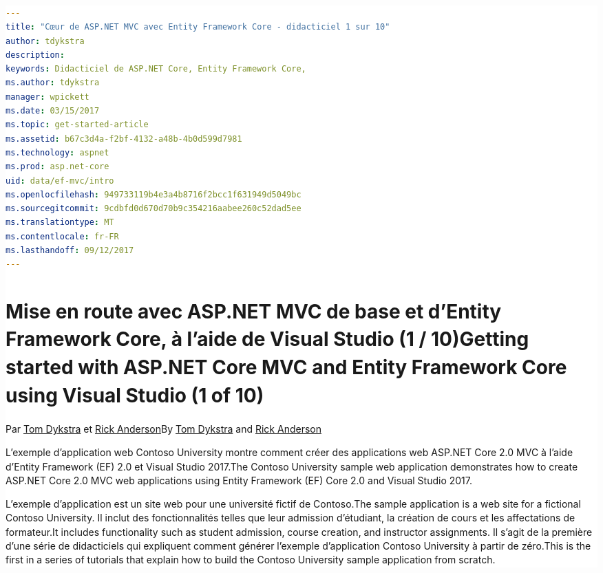 ```yaml
---
title: "Cœur de ASP.NET MVC avec Entity Framework Core - didacticiel 1 sur 10"
author: tdykstra
description: 
keywords: Didacticiel de ASP.NET Core, Entity Framework Core,
ms.author: tdykstra
manager: wpickett
ms.date: 03/15/2017
ms.topic: get-started-article
ms.assetid: b67c3d4a-f2bf-4132-a48b-4b0d599d7981
ms.technology: aspnet
ms.prod: asp.net-core
uid: data/ef-mvc/intro
ms.openlocfilehash: 949733119b4e3a4b8716f2bcc1f631949d5049bc
ms.sourcegitcommit: 9cdbfd0d670d70b9c354216aabee260c52dad5ee
ms.translationtype: MT
ms.contentlocale: fr-FR
ms.lasthandoff: 09/12/2017
---
```

# <a name="getting-started-with-aspnet-core-mvc-and-entity-framework-core-using-visual-studio-1-of-10"></a><span data-ttu-id="5c9cd-103">Mise en route avec ASP.NET MVC de base et d’Entity Framework Core, à l’aide de Visual Studio (1 / 10)</span><span class="sxs-lookup"><span data-stu-id="5c9cd-103">Getting started with ASP.NET Core MVC and Entity Framework Core using Visual Studio (1 of 10)</span></span>

<span data-ttu-id="5c9cd-104">Par [Tom Dykstra](https://github.com/tdykstra) et [Rick Anderson](https://twitter.com/RickAndMSFT)</span><span class="sxs-lookup"><span data-stu-id="5c9cd-104">By [Tom Dykstra](https://github.com/tdykstra) and [Rick Anderson](https://twitter.com/RickAndMSFT)</span></span>

<span data-ttu-id="5c9cd-105">L’exemple d’application web Contoso University montre comment créer des applications web ASP.NET Core 2.0 MVC à l’aide d’Entity Framework (EF) 2.0 et Visual Studio 2017.</span><span class="sxs-lookup"><span data-stu-id="5c9cd-105">The Contoso University sample web application demonstrates how to create ASP.NET Core 2.0 MVC web applications using Entity Framework (EF) Core 2.0 and Visual Studio 2017.</span></span>

<span data-ttu-id="5c9cd-106">L’exemple d’application est un site web pour une université fictif de Contoso.</span><span class="sxs-lookup"><span data-stu-id="5c9cd-106">The sample application is a web site for a fictional Contoso University.</span></span> <span data-ttu-id="5c9cd-107">Il inclut des fonctionnalités telles que leur admission d’étudiant, la création de cours et les affectations de formateur.</span><span class="sxs-lookup"><span data-stu-id="5c9cd-107">It includes functionality such as student admission, course creation, and instructor assignments.</span></span> <span data-ttu-id="5c9cd-108">Il s’agit de la première d’une série de didacticiels qui expliquent comment générer l’exemple d’application Contoso University à partir de zéro.</span><span class="sxs-lookup"><span data-stu-id="5c9cd-108">This is the first in a series of tutorials that explain how to build the Contoso University sample application from scratch.</span></span>
